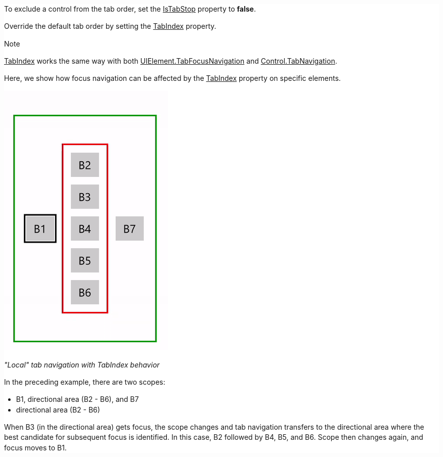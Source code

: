 To exclude a control from the tab order, set the [IsTabStop](https://docs.microsoft.com/uwp/api/Windows.UI.Xaml.Controls.Control#Windows_UI_Xaml_Controls_Control_IsTabStop) property to **false**.

Override the default tab order by setting the [TabIndex](https://docs.microsoft.com/uwp/api/Windows.UI.Xaml.Controls.Control#Windows_UI_Xaml_Controls_Control_TabIndex) property.

> [!NOTE] 
> [TabIndex](https://docs.microsoft.com/uwp/api/Windows.UI.Xaml.Controls.Control#Windows_UI_Xaml_Controls_Control_TabIndex) works the same way with both [UIElement.TabFocusNavigation](https://docs.microsoft.com/uwp/api/windows.ui.xaml.uielement#Windows_UI_Xaml_UIElement_TabFocusNavigation) and [Control.TabNavigation](https://docs.microsoft.com/uwp/api/windows.ui.xaml.controls.control#Windows_UI_Xaml_Controls_Control_TabNavigation).


Here, we show how focus navigation can be affected by the [TabIndex](https://docs.microsoft.com/uwp/api/Windows.UI.Xaml.Controls.Control#Windows_UI_Xaml_Controls_Control_TabIndex) property on specific elements. 

!["Local" tab navigation with TabIndex behavior](images/keyboard/tabnav-tabindex.gif)

*"Local" tab navigation with TabIndex behavior*

In the preceding example, there are two scopes: 
- B1, directional area (B2 - B6), and B7
- directional area (B2 - B6)

When B3 (in the directional area) gets focus, the scope changes and tab navigation transfers to the directional area where the best candidate for subsequent focus is identified. In this case, B2 followed by B4, B5, and B6. Scope then changes again, and focus moves to B1.

